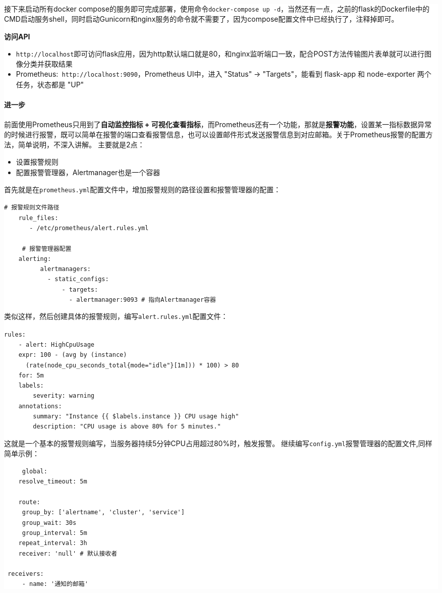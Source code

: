接下来启动所有docker compose的服务即可完成部署，使用命令`docker-compose up -d`，当然还有一点，之前的flask的Dockerfile中的CMD启动服务shell，同时启动Gunicorn和nginx服务的命令就不需要了，因为compose配置文件中已经执行了，注释掉即可。

**访问API**
  - `http://localhost`即可访问flask应用，因为http默认端口就是80，和nginx监听端口一致，配合POST方法传输图片表单就可以进行图像分类并获取结果
  -  Prometheus:` http://localhost:9090`，Prometheus UI中，进入 "Status" -> "Targets"，能看到 flask-app 和 node-exporter 两个任务，状态都是 "UP"

#### 进一步
前面使用Prometheus只用到了**自动监控指标 + 可视化查看指标**，而Prometheus还有一个功能，那就是**报警功能**，设置某一指标数据异常的时候进行报警，既可以简单在报警的端口查看报警信息，也可以设置邮件形式发送报警信息到对应邮箱。关于Prometheus报警的配置方法，简单说明，不深入讲解。
主要就是2点：
- 设置报警规则
- 配置报警管理器，Alertmanager也是一个容器
  
首先就是在`prometheus.yml`配置文件中，增加报警规则的路径设置和报警管理器的配置：
```
# 报警规则文件路径
    rule_files:
       - /etc/prometheus/alert.rules.yml

     # 报警管理器配置
    alerting:
          alertmanagers:
            - static_configs:
                - targets:
                  - alertmanager:9093 # 指向Alertmanager容器
```
类似这样，然后创建具体的报警规则，编写`alert.rules.yml`配置文件：
```
rules:
    - alert: HighCpuUsage
    expr: 100 - (avg by (instance)
      (rate(node_cpu_seconds_total{mode="idle"}[1m])) * 100) > 80
    for: 5m
    labels:
        severity: warning
    annotations:
        summary: "Instance {{ $labels.instance }} CPU usage high"
        description: "CPU usage is above 80% for 5 minutes."
```
这就是一个基本的报警规则编写，当服务器持续5分钟CPU占用超过80%时，触发报警。
继续编写`config.yml`报警管理器的配置文件,同样简单示例：

```
     global:
    resolve_timeout: 5m

    route:
     group_by: ['alertname', 'cluster', 'service']
     group_wait: 30s
     group_interval: 5m
    repeat_interval: 3h
    receiver: 'null' # 默认接收者

 receivers:
     - name: '通知的邮箱' 
```
